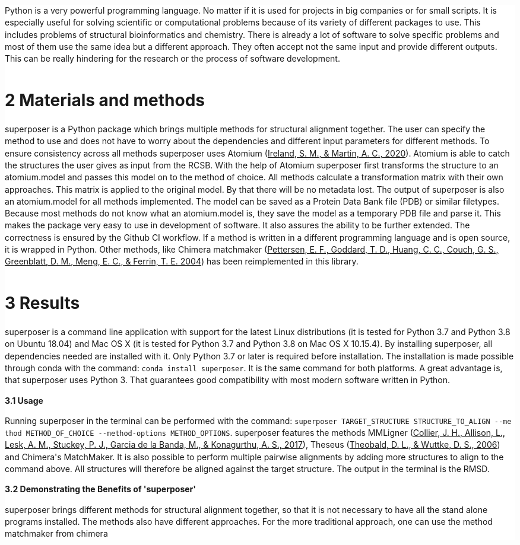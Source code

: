 Python is a very powerful programming language. No matter if it is used for projects in big companies or for small scripts. It is especially useful for solving scientific or computational problems because of its variety of different packages to use. This includes problems of structural bioinformatics and chemistry. There is already a lot of software to solve specific problems and most of them use the same idea but a different approach. They often accept not the same input and provide different outputs. This can be really hindering for the research or the process of software development.


# 2 Materials and methods

superposer is a Python package which brings multiple methods for structural alignment together. The user can specify the method to use and does not have to worry about the dependencies and different input parameters for different methods. To ensure consistency across all methods superposer uses Atomium ([Ireland, S. M., & Martin, A. C., 2020](#references)). Atomium is able to catch the structures the user gives as input from the RCSB. With the help of Atomium superposer first transforms the structure to an atomium.model and passes this model on to the method of choice. All methods calculate a transformation matrix with their own approaches. This matrix is applied to the original model. By that there will be no metadata lost. The output of superposer is also an atomium.model for all methods implemented. The model can be saved as a Protein Data Bank file (PDB) or similar filetypes. Because most methods do not know what an atomium.model is, they save the model as a temporary PDB file and parse it. This makes the package very easy to use in development of software. It also assures the ability to be further extended. The correctness is ensured by the Github CI workflow. If a method is written in a different programming language and is open source, it is wrapped in Python. Other methods, like Chimera matchmaker ([Pettersen, E. F., Goddard, T. D., Huang, C. C., Couch, G. S., Greenblatt, D. M., Meng, E. C., & Ferrin, T. E. 2004](#references)) has been reimplemented in this library.

# 3 Results

superposer is a command line application with support for the latest Linux distributions (it is tested for Python 3.7 and Python 3.8 on Ubuntu 18.04) and Mac OS X (it is tested for Python 3.7 and Python 3.8 on Mac OS X 10.15.4). By installing superposer, all dependencies needed are installed with it. Only Python 3.7 or later is required before installation. The installation is made possible through conda with the command: `conda install superposer`. It is the same command for both platforms. A great advantage is, that superposer uses Python 3. That guarantees good compatibility with most modern software written in Python.

**3.1 Usage**

Running superposer in the terminal can be performed with the command: `superposer TARGET_STRUCTURE STRUCTURE_TO_ALIGN --method METHOD_OF_CHOICE --method-options METHOD_OPTIONS`. superposer features the methods MMLigner ([Collier, J. H., Allison, L., Lesk, A. M., Stuckey, P. J., Garcia de la Banda, M., & Konagurthu, A. S., 2017](#references)), Theseus ([Theobald, D. L., & Wuttke, D. S., 2006](#references)) and Chimera's MatchMaker. It is also possible to perform multiple pairwise alignments by adding more structures to align to the command above. All structures will therefore be aligned against the target structure. The output in the terminal is the RMSD.

**3.2 Demonstrating the Benefits of 'superposer'**

superposer brings different methods for structural alignment together, so that it is not necessary to have all the stand alone programs installed. The methods also have different approaches.
For the more traditional approach, one can use the method matchmaker from chimera
